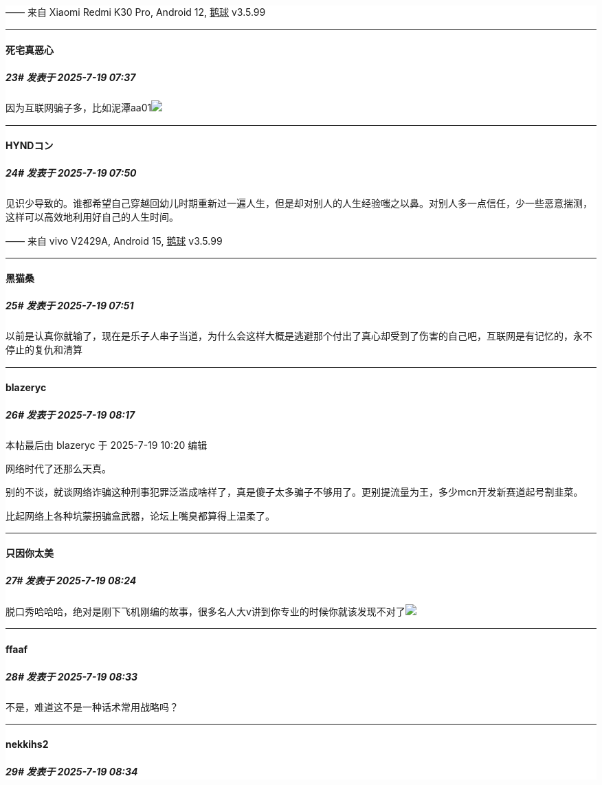 —— 来自 Xiaomi Redmi K30 Pro, Android 12, [鹅球](https://www.pgyer.com/GcUxKd4w) v3.5.99

*****

####  死宅真恶心  
##### 23#       发表于 2025-7-19 07:37

因为互联网骗子多，比如泥潭aa01<img src="https://static.stage1st.com/image/smiley/face2017/067.png" referrerpolicy="no-referrer">

*****

####  HYNDコン  
##### 24#       发表于 2025-7-19 07:50

见识少导致的。谁都希望自己穿越回幼儿时期重新过一遍人生，但是却对别人的人生经验嗤之以鼻。对别人多一点信任，少一些恶意揣测，这样可以高效地利用好自己的人生时间。

—— 来自 vivo V2429A, Android 15, [鹅球](https://www.pgyer.com/GcUxKd4w) v3.5.99

*****

####  黑猫桑  
##### 25#       发表于 2025-7-19 07:51

以前是认真你就输了，现在是乐子人串子当道，为什么会这样大概是逃避那个付出了真心却受到了伤害的自己吧，互联网是有记忆的，永不停止的复仇和清算

*****

####  blazeryc  
##### 26#       发表于 2025-7-19 08:17

 本帖最后由 blazeryc 于 2025-7-19 10:20 编辑 

网络时代了还那么天真。

别的不谈，就谈网络诈骗这种刑事犯罪泛滥成啥样了，真是傻子太多骗子不够用了。更别提流量为王，多少mcn开发新赛道起号割韭菜。

比起网络上各种坑蒙拐骗盒武器，论坛上嘴臭都算得上温柔了。

*****

####  只因你太美  
##### 27#       发表于 2025-7-19 08:24

脱口秀哈哈哈，绝对是刚下飞机刚编的故事，很多名人大v讲到你专业的时候你就该发现不对了<img src="https://static.stage1st.com/image/smiley/face2017/053.png" referrerpolicy="no-referrer">

*****

####  ffaaf  
##### 28#       发表于 2025-7-19 08:33

不是，难道这不是一种话术常用战略吗？

*****

####  nekkihs2  
##### 29#       发表于 2025-7-19 08:34
